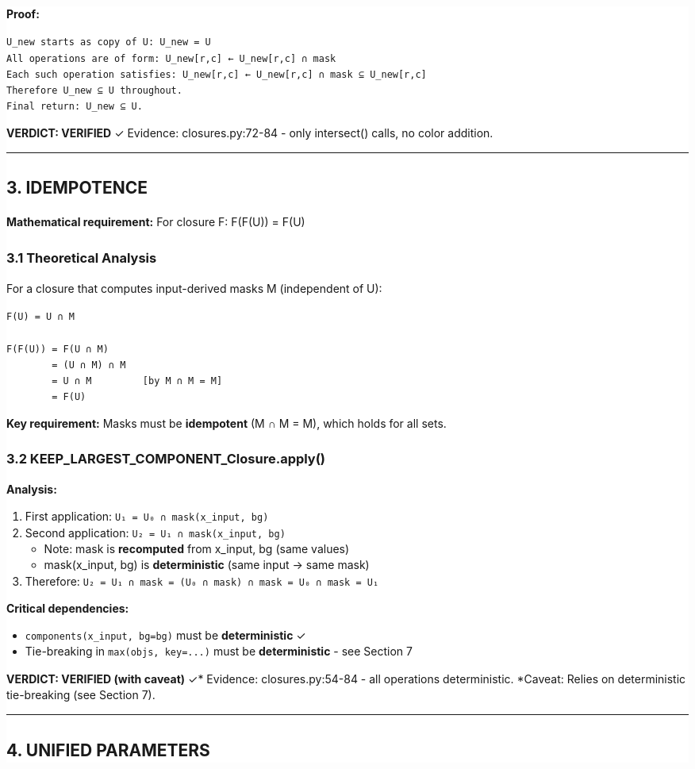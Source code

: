 **Proof:**
```
U_new starts as copy of U: U_new = U
All operations are of form: U_new[r,c] ← U_new[r,c] ∩ mask
Each such operation satisfies: U_new[r,c] ← U_new[r,c] ∩ mask ⊆ U_new[r,c]
Therefore U_new ⊆ U throughout.
Final return: U_new ⊆ U.
```

**VERDICT: VERIFIED** ✓
Evidence: closures.py:72-84 - only intersect() calls, no color addition.

---

## 3. IDEMPOTENCE

**Mathematical requirement:** For closure F:
F(F(U)) = F(U)

### 3.1 Theoretical Analysis

For a closure that computes input-derived masks M (independent of U):
```
F(U) = U ∩ M

F(F(U)) = F(U ∩ M)
        = (U ∩ M) ∩ M
        = U ∩ M         [by M ∩ M = M]
        = F(U)
```

**Key requirement:** Masks must be **idempotent** (M ∩ M = M), which holds for all sets.

### 3.2 KEEP_LARGEST_COMPONENT_Closure.apply()

**Analysis:**
1. First application: `U₁ = U₀ ∩ mask(x_input, bg)`
2. Second application: `U₂ = U₁ ∩ mask(x_input, bg)`
   - Note: mask is **recomputed** from x_input, bg (same values)
   - mask(x_input, bg) is **deterministic** (same input → same mask)
3. Therefore: `U₂ = U₁ ∩ mask = (U₀ ∩ mask) ∩ mask = U₀ ∩ mask = U₁`

**Critical dependencies:**
- `components(x_input, bg=bg)` must be **deterministic** ✓
- Tie-breaking in `max(objs, key=...)` must be **deterministic** - see Section 7

**VERDICT: VERIFIED (with caveat)** ✓*
Evidence: closures.py:54-84 - all operations deterministic.
*Caveat: Relies on deterministic tie-breaking (see Section 7).

---

## 4. UNIFIED PARAMETERS

